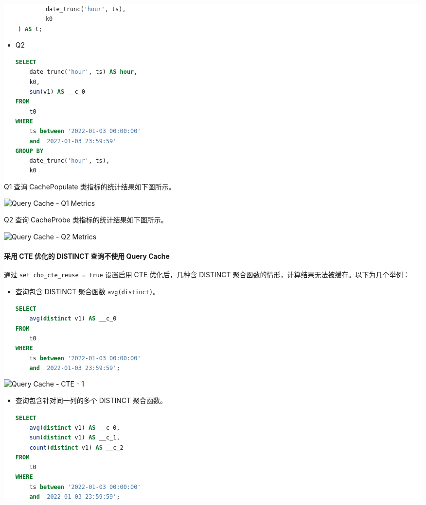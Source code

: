   ```SQL
              date_trunc('hour', ts),
              k0
      ) AS t;
  ```

- Q2

  ```SQL
  SELECT
      date_trunc('hour', ts) AS hour,
      k0,
      sum(v1) AS __c_0
  FROM
      t0
  WHERE
      ts between '2022-01-03 00:00:00'
      and '2022-01-03 23:59:59'
  GROUP BY
      date_trunc('hour', ts),
      k0
  ```

Q1 查询 CachePopulate 类指标的统计结果如下图所示。

![Query Cache - Q1 Metrics](../assets/query_cache_reuse_Q1_zh.png)

Q2 查询 CacheProbe 类指标的统计结果如下图所示。

![Query Cache - Q2 Metrics](../assets/query_cache_reuse_Q2_zh.png)

#### 采用 CTE 优化的 DISTINCT 查询不使用 Query Cache

通过 `set cbo_cte_reuse = true` 设置启用 CTE 优化后，几种含 DISTINCT 聚合函数的情形，计算结果无法被缓存。以下为几个举例：

- 查询包含 DISTINCT 聚合函数 `avg(distinct)`。

  ```SQL
  SELECT
      avg(distinct v1) AS __c_0
  FROM
      t0
  WHERE
      ts between '2022-01-03 00:00:00'
      and '2022-01-03 23:59:59';
  ```

![Query Cache - CTE - 1](../assets/query_cache_distinct_with_cte_Q1_zh.png)

- 查询包含针对同一列的多个 DISTINCT 聚合函数。

  ```SQL
  SELECT
      avg(distinct v1) AS __c_0,
      sum(distinct v1) AS __c_1,
      count(distinct v1) AS __c_2
  FROM
      t0
  WHERE
      ts between '2022-01-03 00:00:00'
      and '2022-01-03 23:59:59';
  ```
